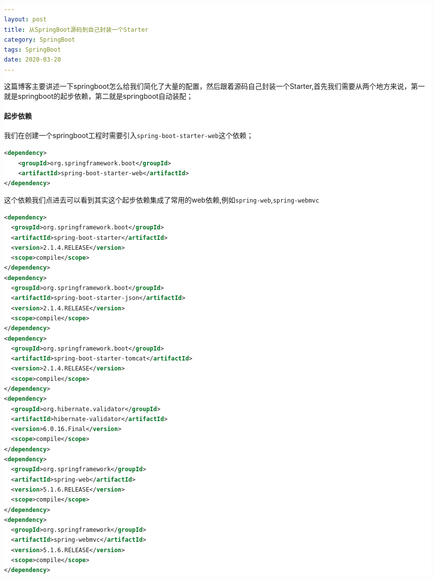 ```yaml
---
layout: post
title: 从SpringBoot源码到自己封装一个Starter
category: SpringBoot
tags: SpringBoot
date: 2020-03-20
---
```


<meta name="referrer" content="no-referrer" />


这篇博客主要讲述一下springboot怎么给我们简化了大量的配置，然后跟着源码自己封装一个Starter,首先我们需要从两个地方来说，第一就是springboot的起步依赖，第二就是springboot自动装配；

#### 起步依赖

我们在创建一个springboot工程时需要引入`spring-boot-starter-web`这个依赖；

```xml
<dependency>
    <groupId>org.springframework.boot</groupId>
    <artifactId>spring-boot-starter-web</artifactId>
</dependency>
```

这个依赖我们点进去可以看到其实这个起步依赖集成了常用的web依赖,例如`spring-web`,`spring-webmvc`

```xml
<dependency>
  <groupId>org.springframework.boot</groupId>
  <artifactId>spring-boot-starter</artifactId>
  <version>2.1.4.RELEASE</version>
  <scope>compile</scope>
</dependency>
<dependency>
  <groupId>org.springframework.boot</groupId>
  <artifactId>spring-boot-starter-json</artifactId>
  <version>2.1.4.RELEASE</version>
  <scope>compile</scope>
</dependency>
<dependency>
  <groupId>org.springframework.boot</groupId>
  <artifactId>spring-boot-starter-tomcat</artifactId>
  <version>2.1.4.RELEASE</version>
  <scope>compile</scope>
</dependency>
<dependency>
  <groupId>org.hibernate.validator</groupId>
  <artifactId>hibernate-validator</artifactId>
  <version>6.0.16.Final</version>
  <scope>compile</scope>
</dependency>
<dependency>
  <groupId>org.springframework</groupId>
  <artifactId>spring-web</artifactId>
  <version>5.1.6.RELEASE</version>
  <scope>compile</scope>
</dependency>
<dependency>
  <groupId>org.springframework</groupId>
  <artifactId>spring-webmvc</artifactId>
  <version>5.1.6.RELEASE</version>
  <scope>compile</scope>
</dependency>
```
